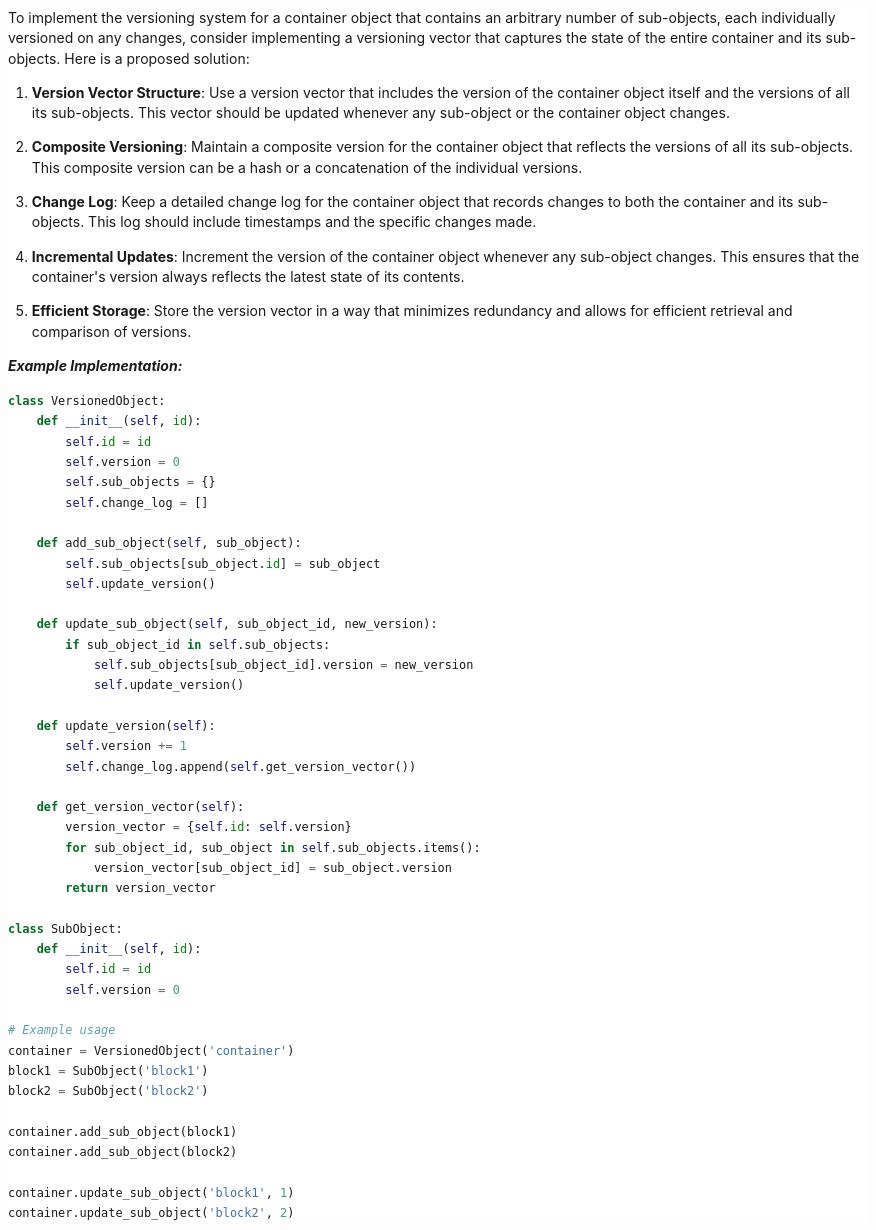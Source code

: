 To implement the versioning system for a container object that contains an arbitrary number of sub-objects, each individually versioned on any changes, consider implementing a versioning vector that captures the state of the entire container and its sub-objects. Here is a proposed solution:

1. **Version Vector Structure**: Use a version vector that includes the version of the container object itself and the versions of all its sub-objects. This vector should be updated whenever any sub-object or the container object changes.

2. **Composite Versioning**: Maintain a composite version for the container object that reflects the versions of all its sub-objects. This composite version can be a hash or a concatenation of the individual versions.

3. **Change Log**: Keep a detailed change log for the container object that records changes to both the container and its sub-objects. This log should include timestamps and the specific changes made.

4. **Incremental Updates**: Increment the version of the container object whenever any sub-object changes. This ensures that the container's version always reflects the latest state of its contents.

5. **Efficient Storage**: Store the version vector in a way that minimizes redundancy and allows for efficient retrieval and comparison of versions.


_**Example Implementation:**_

```py
class VersionedObject:
    def __init__(self, id):
        self.id = id
        self.version = 0
        self.sub_objects = {}
        self.change_log = []

    def add_sub_object(self, sub_object):
        self.sub_objects[sub_object.id] = sub_object
        self.update_version()

    def update_sub_object(self, sub_object_id, new_version):
        if sub_object_id in self.sub_objects:
            self.sub_objects[sub_object_id].version = new_version
            self.update_version()

    def update_version(self):
        self.version += 1
        self.change_log.append(self.get_version_vector())

    def get_version_vector(self):
        version_vector = {self.id: self.version}
        for sub_object_id, sub_object in self.sub_objects.items():
            version_vector[sub_object_id] = sub_object.version
        return version_vector

class SubObject:
    def __init__(self, id):
        self.id = id
        self.version = 0

# Example usage
container = VersionedObject('container')
block1 = SubObject('block1')
block2 = SubObject('block2')

container.add_sub_object(block1)
container.add_sub_object(block2)

container.update_sub_object('block1', 1)
container.update_sub_object('block2', 2)
```